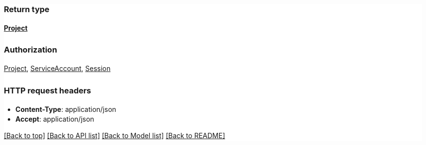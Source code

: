 ### Return type

[**Project**](project.md)

### Authorization

[Project](../README.md#Project), [ServiceAccount](../README.md#ServiceAccount), [Session](../README.md#Session)

### HTTP request headers

- **Content-Type**: application/json
- **Accept**: application/json

[[Back to top]](#) [[Back to API list]](../README.md#documentation-for-api-endpoints)
[[Back to Model list]](../README.md#documentation-for-models)
[[Back to README]](../README.md)


